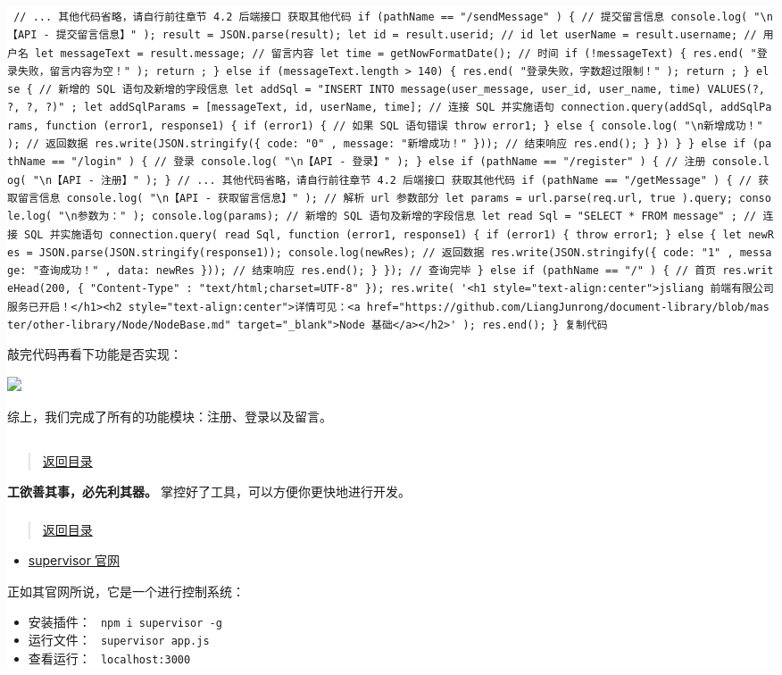 ` // ... 其他代码省略，请自行前往章节 4.2 后端接口 获取其他代码 if (pathName == "/sendMessage" ) { // 提交留言信息 console.log( "\n【API - 提交留言信息】" ); result = JSON.parse(result); let id = result.userid; // id let userName = result.username; // 用户名 let messageText = result.message; // 留言内容 let time = getNowFormatDate(); // 时间 if (!messageText) { res.end( "登录失败，留言内容为空！" ); return ; } else if (messageText.length > 140) { res.end( "登录失败，字数超过限制！" ); return ; } else { // 新增的 SQL 语句及新增的字段信息 let addSql = "INSERT INTO message(user_message, user_id, user_name, time) VALUES(?, ?, ?, ?)" ; let addSqlParams = [messageText, id, userName, time]; // 连接 SQL 并实施语句 connection.query(addSql, addSqlParams, function (error1, response1) { if (error1) { // 如果 SQL 语句错误 throw error1; } else { console.log( "\n新增成功！" ); // 返回数据 res.write(JSON.stringify({ code: "0" , message: "新增成功！" })); // 结束响应 res.end(); } }) } } else if (pathName == "/login" ) { // 登录 console.log( "\n【API - 登录】" ); } else if (pathName == "/register" ) { // 注册 console.log( "\n【API - 注册】" ); } // ... 其他代码省略，请自行前往章节 4.2 后端接口 获取其他代码 if (pathName == "/getMessage" ) { // 获取留言信息 console.log( "\n【API - 获取留言信息】" ); // 解析 url 参数部分 let params = url.parse(req.url, true ).query; console.log( "\n参数为：" ); console.log(params); // 新增的 SQL 语句及新增的字段信息 let read Sql = "SELECT * FROM message" ; // 连接 SQL 并实施语句 connection.query( read Sql, function (error1, response1) { if (error1) { throw error1; } else { let newRes = JSON.parse(JSON.stringify(response1)); console.log(newRes); // 返回数据 res.write(JSON.stringify({ code: "1" , message: "查询成功！" , data: newRes })); // 结束响应 res.end(); } }); // 查询完毕 } else if (pathName == "/" ) { // 首页 res.writeHead(200, { "Content-Type" : "text/html;charset=UTF-8" }); res.write( '<h1 style="text-align:center">jsliang 前端有限公司服务已开启！</h1><h2 style="text-align:center">详情可见：<a href="https://github.com/LiangJunrong/document-library/blob/master/other-library/Node/NodeBase.md" target="_blank">Node 基础</a></h2>' ); res.end(); } 复制代码`

敲完代码再看下功能是否实现：

![](https://user-gold-cdn.xitu.io/2018/12/23/167db5280acce0c8?imageslim)

综上，我们完成了所有的功能模块：注册、登录以及留言。

## ##

> 
> 
> 
> [返回目录]( #catalog-chapter-five )
> 
> 

**工欲善其事，必先利其器。**
掌控好了工具，可以方便你更快地进行开发。

### ###

> 
> 
> 
> [返回目录]( #catalog-chapter-five-one )
> 
> 

* [supervisor 官网]( https://link.juejin.im?target=http%3A%2F%2Fwww.supervisord.org%2F )

正如其官网所说，它是一个进行控制系统：

* 安装插件： ` npm i supervisor -g`
* 运行文件： ` supervisor app.js`
* 查看运行： ` localhost:3000`
